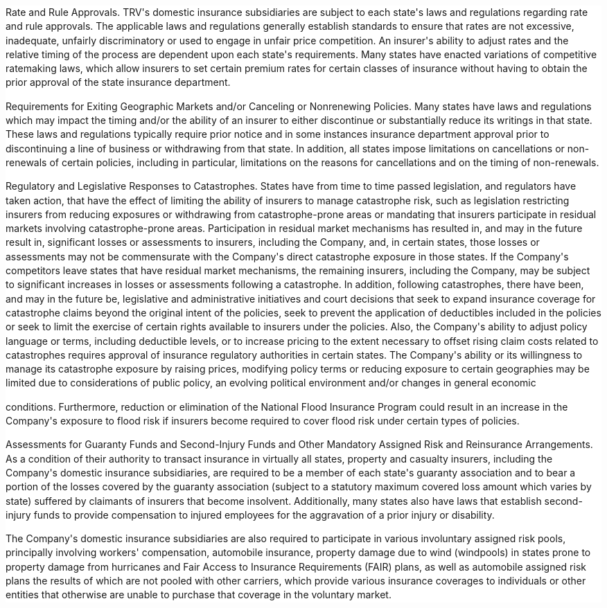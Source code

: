 Rate and Rule Approvals. TRV's domestic insurance subsidiaries are subject to each state's laws and regulations regarding rate and rule approvals. The applicable laws and regulations generally establish standards to ensure that rates are not excessive, inadequate, unfairly discriminatory or used to engage in unfair price competition. An insurer's ability to adjust rates and the relative timing of the process are dependent upon each state's requirements. Many states have enacted variations of competitive ratemaking laws, which allow insurers to set certain premium rates for certain classes of insurance without having to obtain the prior approval of the state insurance department.

Requirements for Exiting Geographic Markets and/or Canceling or Nonrenewing Policies. Many states have laws and regulations which may impact the timing and/or the ability of an insurer to either discontinue or substantially reduce its writings in that state. These laws and regulations typically require prior notice and in some instances insurance department approval prior to discontinuing a line of business or withdrawing from that state. In addition, all states impose limitations on cancellations or non-renewals of certain policies, including in particular, limitations on the reasons for cancellations and on the timing of non-renewals.

Regulatory and Legislative Responses to Catastrophes. States have from time to time passed legislation, and regulators have taken action, that have the effect of limiting the ability of insurers to manage catastrophe risk, such as legislation restricting insurers from reducing exposures or withdrawing from catastrophe-prone areas or mandating that insurers participate in residual markets involving catastrophe-prone areas. Participation in residual market mechanisms has resulted in, and may in the future result in, significant losses or assessments to insurers, including the Company, and, in certain states, those losses or assessments may not be commensurate with the Company's direct catastrophe exposure in those states. If the Company's competitors leave states that have residual market mechanisms, the remaining insurers, including the Company, may be subject to significant increases in losses or assessments following a catastrophe. In addition, following catastrophes, there have been, and may in the future be, legislative and administrative initiatives and court decisions that seek to expand insurance coverage for catastrophe claims beyond the original intent of the policies, seek to prevent the application of deductibles included in the policies or seek to limit the exercise of certain rights available to insurers under the policies. Also, the Company's ability to adjust policy language or terms, including deductible levels, or to increase pricing to the extent necessary to offset rising claim costs related to catastrophes requires approval of insurance regulatory authorities in certain states. The Company's ability or its willingness to manage its catastrophe exposure by raising prices, modifying policy terms or reducing exposure to certain geographies may be limited due to considerations of public policy, an evolving political environment and/or changes in general economic

conditions. Furthermore, reduction or elimination of the National Flood Insurance Program could result in an increase in the Company's exposure to flood risk if insurers become required to cover flood risk under certain types of policies.

Assessments for Guaranty Funds and Second-Injury Funds and Other Mandatory Assigned Risk and Reinsurance Arrangements. As a condition of their authority to transact insurance in virtually all states, property and casualty insurers, including the Company's domestic insurance subsidiaries, are required to be a member of each state's guaranty association and to bear a portion of the losses covered by the guaranty association (subject to a statutory maximum covered loss amount which varies by state) suffered by claimants of insurers that become insolvent. Additionally, many states also have laws that establish second-injury funds to provide compensation to injured employees for the aggravation of a prior injury or disability.

The Company's domestic insurance subsidiaries are also required to participate in various involuntary assigned risk pools, principally involving workers' compensation, automobile insurance, property damage due to wind (windpools) in states prone to property damage from hurricanes and Fair Access to Insurance Requirements (FAIR) plans, as well as automobile assigned risk plans the results of which are not pooled with other carriers, which provide various insurance coverages to individuals or other entities that otherwise are unable to purchase that coverage in the voluntary market.
